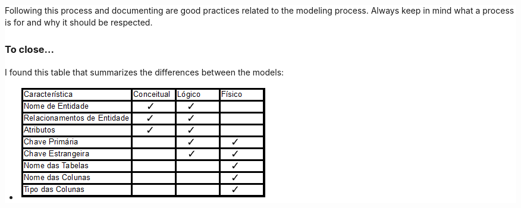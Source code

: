 ```sql
```

Following this process and documenting are good practices related to the modeling process. Always keep in mind what a process is for and why it should be respected.

### To close...

I found this table that summarizes the differences between the models:
- ![types](/topics/imgs/01_data_modelling/table_types_of_modelling.png) 
